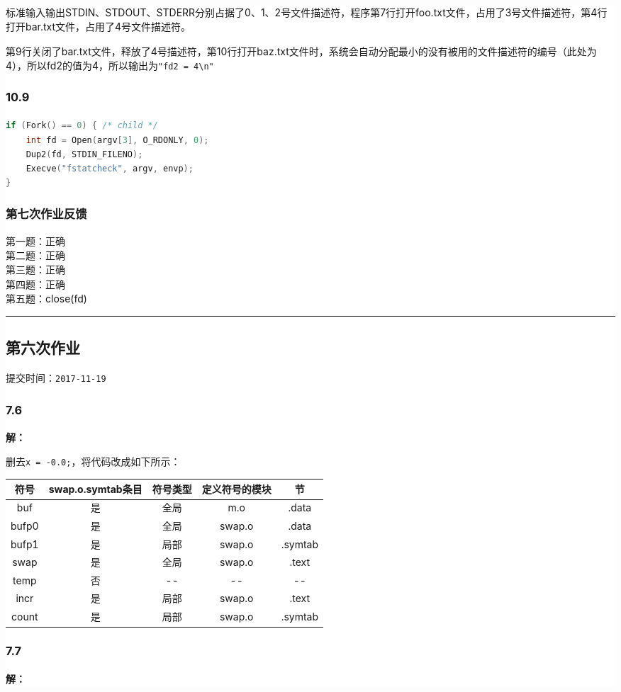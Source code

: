 标准输入输出STDIN、STDOUT、STDERR分别占据了0、1、2号文件描述符，程序第7行打开foo.txt文件，占用了3号文件描述符，第4行打开bar.txt文件，占用了4号文件描述符。

第9行关闭了bar.txt文件，释放了4号描述符，第10行打开baz.txt文件时，系统会自动分配最小的没有被用的文件描述符的编号（此处为4），所以fd2的值为4，所以输出为`"fd2 = 4\n"`

### 10.9

```c
if (Fork() == 0) { /* child */
    int fd = Open(argv[3], O_RDONLY, 0);
    Dup2(fd, STDIN_FILENO);
    Execve("fstatcheck", argv, envp);
}
```

### 第七次作业反馈

第一题：正确  
第二题：正确  
第三题：正确  
第四题：正确  
第五题：close(fd)


---

## 第六次作业

提交时间：`2017-11-19`

### 7.6

**解：**


删去`x = -0.0;`，将代码改成如下所示：

|  符号  | swap.o.symtab条目 |  符号类型  | 定义符号的模块 |   节   |
|:------:|:-----------------:|:----------:|:--------------:|:------:|
|  buf   |         是        |    全局    |      m.o       | .data  |
| bufp0  |         是        |    全局    |     swap.o     | .data  |
| bufp1  |         是        |    局部    |     swap.o     |.symtab |
|  swap  |         是        |    全局    |     swap.o     | .text  |
|  temp  |         否        |     --     |       --       |   --   |
|  incr  |         是        |    局部    |     swap.o     | .text  |
| count  |         是        |    局部    |     swap.o     |.symtab |

### 7.7

**解：**
